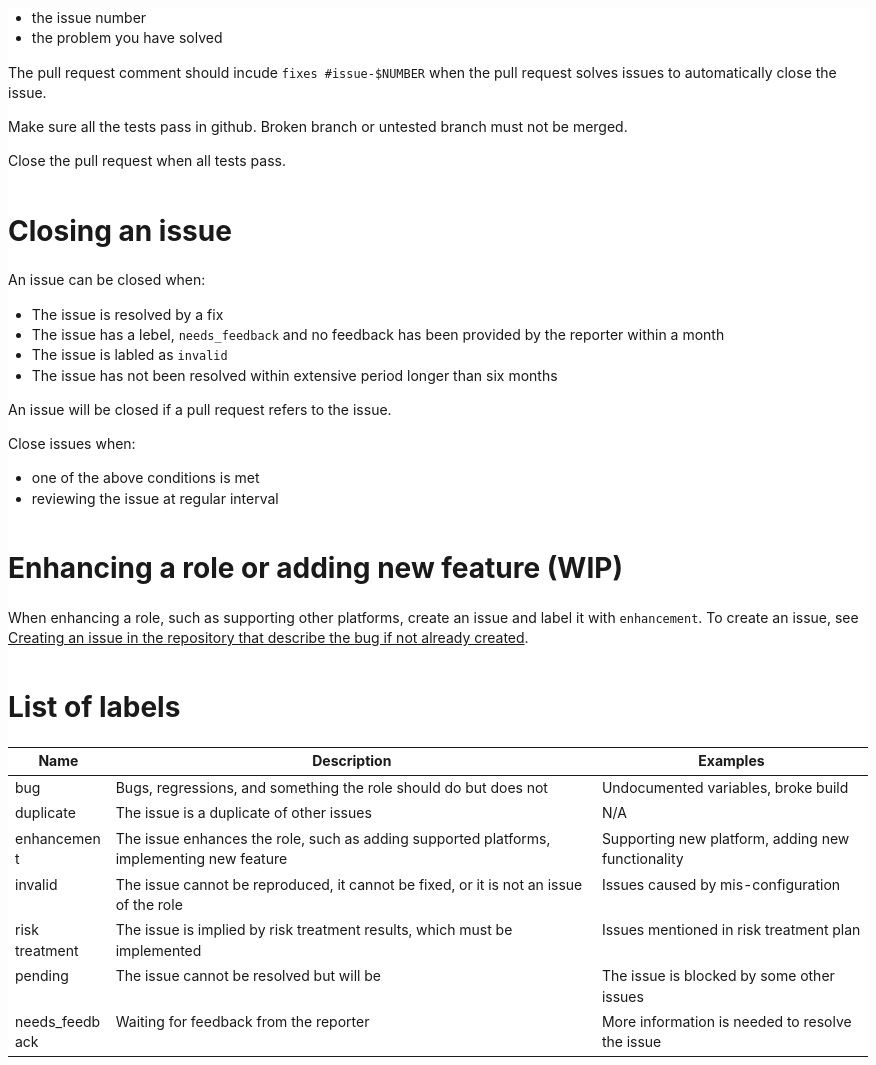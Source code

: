 * the issue number
* the problem you have solved

The pull request comment should incude `fixes #issue-$NUMBER` when the pull
request solves issues to automatically close the issue.

Make sure all the tests pass in github. Broken branch or untested branch must
not be merged.

Close the pull request when all tests pass.

# Closing an issue

An issue can be closed when:

* The issue is resolved by a fix
* The issue has a lebel, `needs_feedback` and no feedback has been provided by
  the reporter within a month
* The issue is labled as `invalid`
* The issue has not been resolved within extensive period longer than six
  months

An issue will be closed if a pull request refers to the issue.

Close issues when:

* one of the above conditions is met
* reviewing the issue at regular interval

# Enhancing a role or adding new feature (WIP)

When enhancing a role, such as supporting other platforms, create an issue and
label it with `enhancement`. To create an issue, see [Creating an issue in the
repository that describe the bug if not already
created](#creating-an-issue-in-the-repository-that-describe-the-bug-if-not-already-created).

# List of labels

| Name | Description | Examples |
|------|-------------|----------|
| bug               | Bugs, regressions, and something the role should do but does not | Undocumented variables, broke build |
| duplicate         | The issue is a duplicate of other issues | N/A |
| enhancement       | The issue enhances the role, such as adding supported platforms, implementing new feature | Supporting new platform, adding new functionality |
| invalid           | The issue cannot be reproduced, it cannot be fixed, or it is not an issue of the role | Issues caused by mis-configuration |
| risk treatment    | The issue is implied by risk treatment results, which must be implemented | Issues mentioned in risk treatment plan |
| pending           | The issue cannot be resolved but will be | The issue is blocked by some other issues |
| needs\_feedback   | Waiting for feedback from the reporter | More information is needed to resolve the issue |
